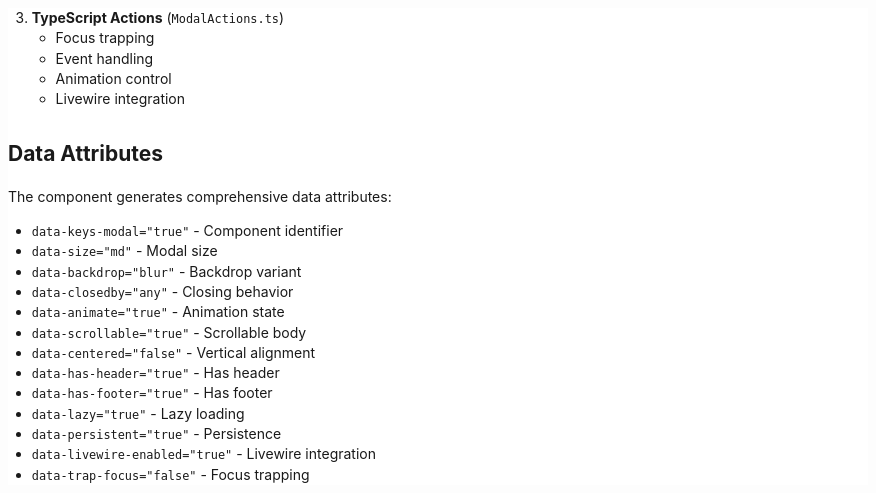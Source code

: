 3. **TypeScript Actions** (`ModalActions.ts`)
   - Focus trapping
   - Event handling
   - Animation control
   - Livewire integration

## Data Attributes

The component generates comprehensive data attributes:

- `data-keys-modal="true"` - Component identifier
- `data-size="md"` - Modal size
- `data-backdrop="blur"` - Backdrop variant
- `data-closedby="any"` - Closing behavior
- `data-animate="true"` - Animation state
- `data-scrollable="true"` - Scrollable body
- `data-centered="false"` - Vertical alignment
- `data-has-header="true"` - Has header
- `data-has-footer="true"` - Has footer
- `data-lazy="true"` - Lazy loading
- `data-persistent="true"` - Persistence
- `data-livewire-enabled="true"` - Livewire integration
- `data-trap-focus="false"` - Focus trapping
